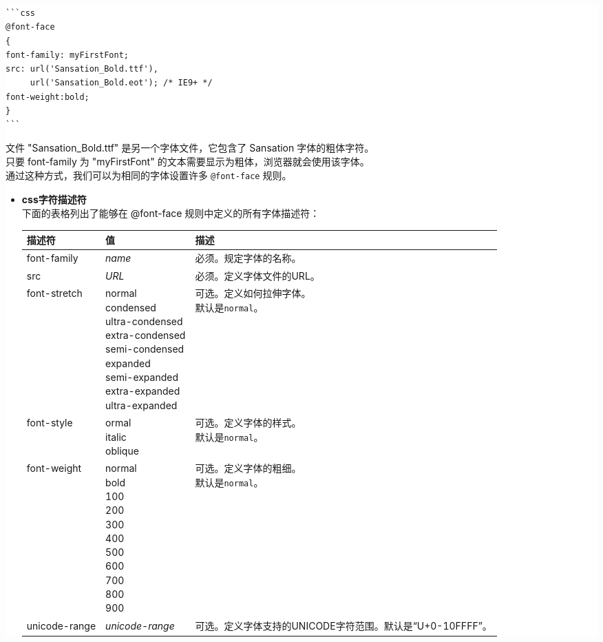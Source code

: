 	```css
	@font-face
	{
	font-family: myFirstFont;
	src: url('Sansation_Bold.ttf'),
	     url('Sansation_Bold.eot'); /* IE9+ */
	font-weight:bold;
	}
	```
文件 "Sansation_Bold.ttf" 是另一个字体文件，它包含了 Sansation 字体的粗体字符。<br>
只要 font-family 为 "myFirstFont" 的文本需要显示为粗体，浏览器就会使用该字体。<br>
通过这种方式，我们可以为相同的字体设置许多 `@font-face` 规则。

- **css字符描述符**<br>
下面的表格列出了能够在 @font-face 规则中定义的所有字体描述符：

	|描述符 | 值 | 描述
	|------|------|------------
	|font-family | *name* | 必须。规定字体的名称。
	|src | *URL* |必须。定义字体文件的URL。
	|font-stretch | normal<br>condensed<br>ultra-condensed<br>extra-condensed<br>semi-condensed<br>expanded<br>semi-expanded<br>extra-expanded<br>ultra-expanded | 可选。定义如何拉伸字体。<br>默认是`normal`。
	|font-style | ormal<br>italic<br>oblique | 可选。定义字体的样式。<br>默认是`normal`。
	|font-weight | normal<br>bold<br>100<br>200<br>300<br>400<br>500<br>600<br>700<br>800<br>900 | 可选。定义字体的粗细。<br> 默认是`normal`。
	|unicode-range | *unicode-range* | 可选。定义字体支持的UNICODE字符范围。默认是“U+0-10FFFF”。